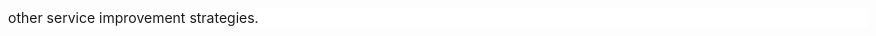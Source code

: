 other service improvement strategies.

[^1]: **Ben Beaglehole**, Senior Lecturer, Department of Psychological
    Medicine, University of Otago, Christchurch, New Zealand; **John
    Beveridge**, Nurse Consultant, and **Warren Campbell-Trotter**,
    Nurse Coordinator, Canterbury District Health Board, Christchurch,
    New Zealand; **Chris Frampton**, Research Professor, Department of
    Psychological Medicine, University of Otago, Christchurch, New
    Zealand.
